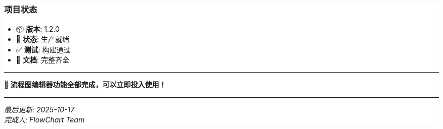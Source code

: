 ### 项目状态

- 📦 **版本**: 1.2.0
- 🚀 **状态**: 生产就绪
- ✅ **测试**: 构建通过
- 📖 **文档**: 完整齐全

---

**🎊 流程图编辑器功能全部完成，可以立即投入使用！**

---

*最后更新: 2025-10-17*  
*完成人: FlowChart Team*



